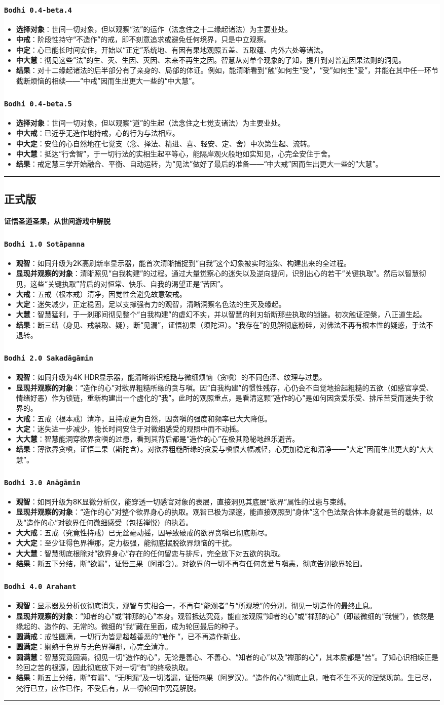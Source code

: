 ### `Bodhi 0.4-beta.4`
*   **选择对象**：世间一切对象，但以观察“法”的运作（法念住之十二缘起诸法）为主要业处。
*   **中戒**：阶段性持守“不造作”的戒，即不刻意追求或避免任何境界，只是中立观察。
*   **中定**：心已能长时间安住，开始以“正定”系统地、有因有果地观照五盖、五取蕴、内外六处等诸法。
*   **中大慧**：彻见这些“法”的生、灭、生因、灭因、未来不再生之因。智慧从对单个现象的了知，提升到对普遍因果法则的洞见。
*   **结果**：对十二缘起诸法的后半部分有了亲身的、局部的体证。例如，能清晰看到“触”如何生“受”，“受”如何生“爱”，并能在其中任一环节截断烦恼的相续——“中戒”因而生出更大一些的“中大慧”。

### `Bodhi 0.4-beta.5`
*   **选择对象**：世间一切对象，但以观察“道”的生起（法念住之七觉支诸法）为主要业处。
*   **中大戒**：已近乎无造作地持戒，心的行为与法相应。
*   **中大定**：安住的心自然地在七觉支（念、择法、精进、喜、轻安、定、舍）中次第生起、流转。
*   **中大慧**：抵达“行舍智”，于一切行法的实相生起平等心，能隔岸观火般地如实知见，心完全安住于舍。
*   **结果**：戒定慧三学开始融合、平衡、自动运转，为“见法”做好了最后的准备——“中大戒”因而生出更大一些的“大慧”。

---

## **正式版**
**证悟圣道圣果，从世间游戏中解脱**

### `Bodhi 1.0 Sotāpanna`
*   **观智**：如同升级为2K高刷新率显示器，能首次清晰捕捉到“自我”这个幻象被实时渲染、构建出来的全过程。
*   **显现并观察的对象**：清晰照见“自我构建”的过程。通过大量觉察心的迷失以及逆向提问，识别出心的若干“关键执取”。然后以智慧彻见，这些“关键执取”背后的对恒常、快乐、自我的渴望正是“苦因”。
*   **大戒**：五戒（根本戒）清净，因觉性会避免故意破戒。
*   **大定**：迷失减少，正定稳固，足以支撑强有力的观智，清晰洞察名色法的生灭及缘起。
*   **大慧**：智慧猛利，于一刹那间彻见整个“自我构建”的虚幻不实，并以智慧的利刃斩断那些执取的锁链。初次触证涅槃，八正道生起。
*   **结果**：断三结（身见、戒禁取、疑），断“见漏”，证悟初果（须陀洹）。“我存在”的见解彻底粉碎，对佛法不再有根本性的疑惑，于法不退转。

### `Bodhi 2.0 Sakadāgāmin`
*   **观智**：如同升级为4K HDR显示器，能清晰辨识粗糙与微细烦恼（贪嗔）的不同色泽、纹理与过患。
*   **显现并观察的对象**：“造作的心”对欲界粗糙所缘的贪与嗔。因“自我构建”的惯性残存，心仍会不自觉地拾起粗糙的五欲（如感官享受、情绪好恶）作为锁链，重新构建出一个虚化的“我”。此时的观照重点，是看清这颗“造作的心”是如何因贪爱乐受、排斥苦受而迷失于欲界的。
*   **大戒**：五戒（根本戒）清净，且持戒更为自然，因贪嗔的强度和频率已大大降低。
*   **大定**：迷失进一步减少，能长时间安住于对微细感受的观照中而不动摇。
*   **大大慧**：智慧能洞穿欲界贪嗔的过患，看到其背后都是“造作的心”在极其隐秘地趋乐避苦。
*   **结果**：薄欲界贪嗔，证悟二果（斯陀含）。对欲界粗糙所缘的贪爱与嗔恨大幅减轻，心更加稳定和清净——“大定”因而生出更大的“大大慧”。

### `Bodhi 3.0 Anāgāmin`
*   **观智**：如同升级为8K显微分析仪，能穿透一切感官对象的表层，直接洞见其底层“欲界”属性的过患与束缚。
*   **显现并观察的对象**：“造作的心”对整个欲界身心的执取。观智已极为深邃，能直接观照到“身体”这个色法聚合体本身就是苦的载体，以及“造作的心”对欲界任何微细感受（包括禅悦）的执着。
*   **大大戒**：五戒（究竟性持戒）已无丝毫动摇，因导致破戒的欲界贪嗔已彻底断尽。
*   **大大定**：至少证得色界禅那，定力极强，能彻底摆脱欲界烦恼的干扰。
*   **大大慧**：智慧彻底根除对“欲界身心”存在的任何留恋与排斥，完全放下对五欲的执取。
*   **结果**：断五下分结，断“欲漏”，证悟三果（阿那含）。对欲界的一切不再有任何贪爱与嗔恚，彻底告别欲界轮回。

### `Bodhi 4.0 Arahant`
*   **观智**：显示器及分析仪彻底消失，观智与实相合一，不再有“能观者”与“所观境”的分别，彻见一切造作的最终止息。
*   **显现并观察的对象**：“知者的心”或“禅那的心”本身。观智抵达究竟，能直接观照“知者的心”或“禅那的心”（即最微细的“我慢”），依然是缘起的、造作的、无常的。微细的“我”藏在里面，成为轮回最后的种子。
*   **圆满戒**：戒性圆满，一切行为皆是超越善恶的“唯作 ”，已不再造作新业。
*   **圆满定**：娴熟于色界与无色界禅那，心完全清净。
*   **圆满慧**：智慧究竟圆满，彻见一切“造作的心”，无论是善心、不善心、“知者的心”以及“禅那的心”，其本质都是“苦”。了知心识相续正是轮回之苦的根源，因此彻底放下对一切“有”的终极执取。
*   **结果**：断五上分结，断“有漏”、“无明漏”及一切诸漏，证悟四果（阿罗汉）。“造作的心”彻底止息，唯有不生不灭的涅槃现前。生已尽，梵行已立，应作已作，不受后有，从一切轮回中究竟解脱。

---
